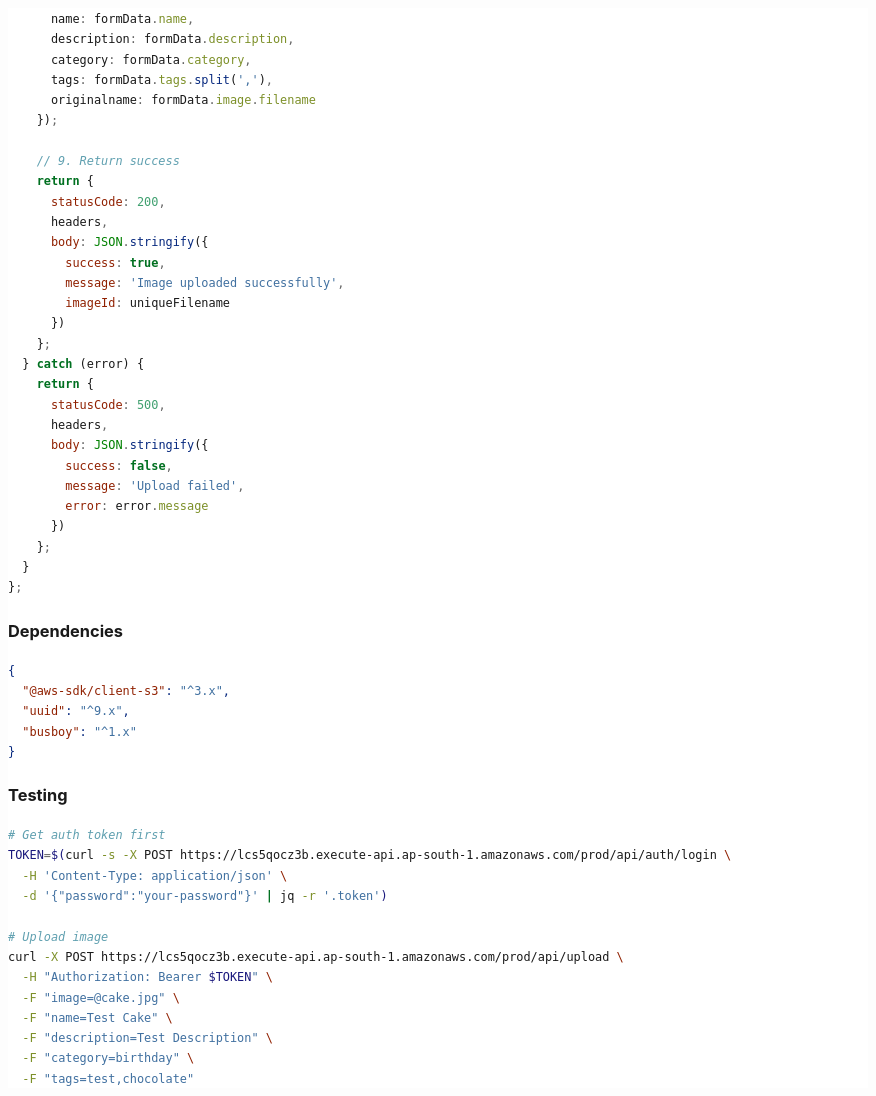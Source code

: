 ```javascript
      name: formData.name,
      description: formData.description,
      category: formData.category,
      tags: formData.tags.split(','),
      originalname: formData.image.filename
    });
    
    // 9. Return success
    return {
      statusCode: 200,
      headers,
      body: JSON.stringify({
        success: true,
        message: 'Image uploaded successfully',
        imageId: uniqueFilename
      })
    };
  } catch (error) {
    return {
      statusCode: 500,
      headers,
      body: JSON.stringify({
        success: false,
        message: 'Upload failed',
        error: error.message
      })
    };
  }
};
```

### **Dependencies**

```json
{
  "@aws-sdk/client-s3": "^3.x",
  "uuid": "^9.x",
  "busboy": "^1.x"
}
```

### **Testing**

```bash
# Get auth token first
TOKEN=$(curl -s -X POST https://lcs5qocz3b.execute-api.ap-south-1.amazonaws.com/prod/api/auth/login \
  -H 'Content-Type: application/json' \
  -d '{"password":"your-password"}' | jq -r '.token')

# Upload image
curl -X POST https://lcs5qocz3b.execute-api.ap-south-1.amazonaws.com/prod/api/upload \
  -H "Authorization: Bearer $TOKEN" \
  -F "image=@cake.jpg" \
  -F "name=Test Cake" \
  -F "description=Test Description" \
  -F "category=birthday" \
  -F "tags=test,chocolate"
```
